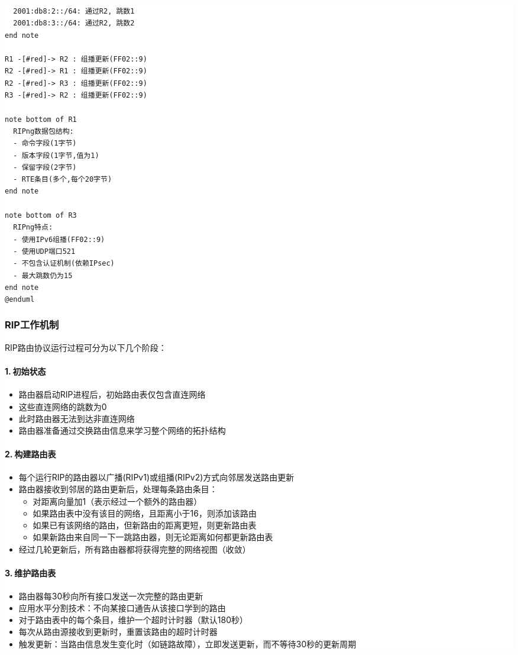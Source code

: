 ```plantuml
  2001:db8:2::/64: 通过R2, 跳数1
  2001:db8:3::/64: 通过R2, 跳数2
end note

R1 -[#red]-> R2 : 组播更新(FF02::9)
R2 -[#red]-> R1 : 组播更新(FF02::9)
R2 -[#red]-> R3 : 组播更新(FF02::9)
R3 -[#red]-> R2 : 组播更新(FF02::9)

note bottom of R1
  RIPng数据包结构:
  - 命令字段(1字节)
  - 版本字段(1字节,值为1)
  - 保留字段(2字节)
  - RTE条目(多个,每个20字节)
end note

note bottom of R3
  RIPng特点:
  - 使用IPv6组播(FF02::9)
  - 使用UDP端口521
  - 不包含认证机制(依赖IPsec)
  - 最大跳数仍为15
end note
@enduml
```

### RIP工作机制

RIP路由协议运行过程可分为以下几个阶段：

#### 1. 初始状态

- 路由器启动RIP进程后，初始路由表仅包含直连网络
- 这些直连网络的跳数为0
- 此时路由器无法到达非直连网络
- 路由器准备通过交换路由信息来学习整个网络的拓扑结构

#### 2. 构建路由表

- 每个运行RIP的路由器以广播(RIPv1)或组播(RIPv2)方式向邻居发送路由更新
- 路由器接收到邻居的路由更新后，处理每条路由条目：
  - 对距离向量加1（表示经过一个额外的路由器）
  - 如果路由表中没有该目的网络，且距离小于16，则添加该路由
  - 如果已有该网络的路由，但新路由的距离更短，则更新路由表
  - 如果新路由来自同一下一跳路由器，则无论距离如何都更新路由表
- 经过几轮更新后，所有路由器都将获得完整的网络视图（收敛）

#### 3. 维护路由表

- 路由器每30秒向所有接口发送一次完整的路由更新
- 应用水平分割技术：不向某接口通告从该接口学到的路由
- 对于路由表中的每个条目，维护一个超时计时器（默认180秒）
- 每次从路由源接收到更新时，重置该路由的超时计时器
- 触发更新：当路由信息发生变化时（如链路故障），立即发送更新，而不等待30秒的更新周期
